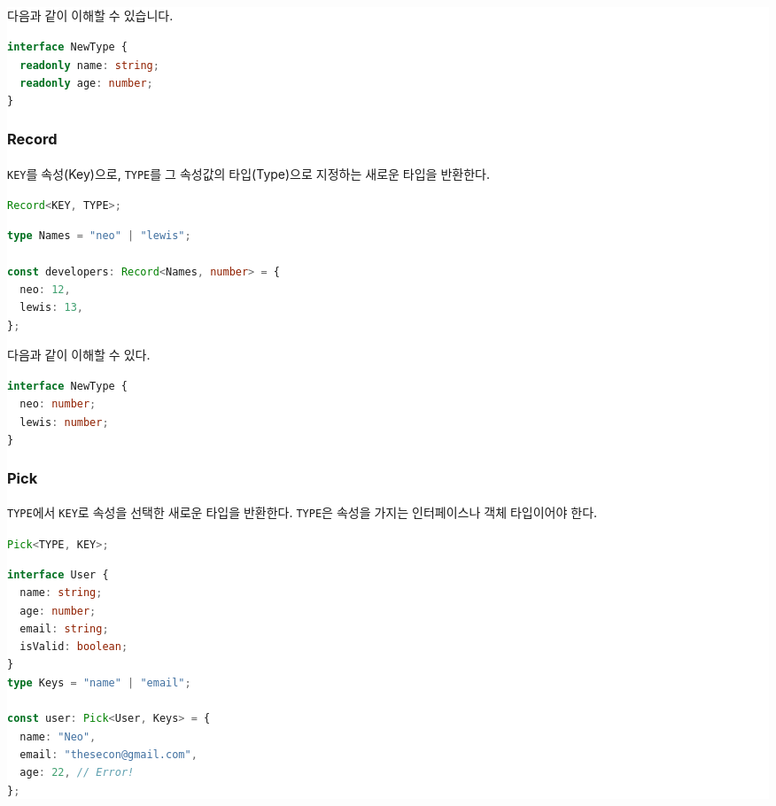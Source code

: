 다음과 같이 이해할 수 있습니다.

```typescript
interface NewType {
  readonly name: string;
  readonly age: number;
}
```

### Record

`KEY`를 속성(Key)으로, `TYPE`를 그 속성값의 타입(Type)으로 지정하는 새로운 타입을 반환한다.

```typescript
Record<KEY, TYPE>;
```

```typescript
type Names = "neo" | "lewis";

const developers: Record<Names, number> = {
  neo: 12,
  lewis: 13,
};
```

다음과 같이 이해할 수 있다.

```typescript
interface NewType {
  neo: number;
  lewis: number;
}
```

### Pick

`TYPE`에서 `KEY`로 속성을 선택한 새로운 타입을 반환한다. `TYPE`은 속성을 가지는 인터페이스나 객체 타입이어야 한다.

```typescript
Pick<TYPE, KEY>;
```

```typescript
interface User {
  name: string;
  age: number;
  email: string;
  isValid: boolean;
}
type Keys = "name" | "email";

const user: Pick<User, Keys> = {
  name: "Neo",
  email: "thesecon@gmail.com",
  age: 22, // Error!
};
```
